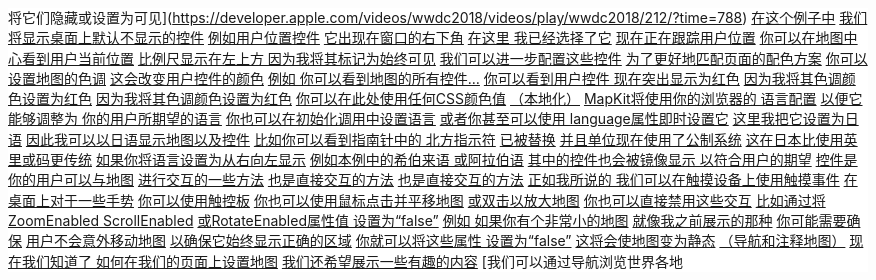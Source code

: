 将它们隐藏或设置为可见](https://developer.apple.com/videos/wwdc2018/videos/play/wwdc2018/212/?time=788) [在这个例子中](https://developer.apple.com/videos/wwdc2018/videos/play/wwdc2018/212/?time=796) [我们将显示桌面上默认不显示的控件](https://developer.apple.com/videos/wwdc2018/videos/play/wwdc2018/212/?time=797) [例如用户位置控件](https://developer.apple.com/videos/wwdc2018/videos/play/wwdc2018/212/?time=800) [它出现在窗口的右下角](https://developer.apple.com/videos/wwdc2018/videos/play/wwdc2018/212/?time=802) [在这里 我已经选择了它](https://developer.apple.com/videos/wwdc2018/videos/play/wwdc2018/212/?time=806) [现在正在跟踪用户位置](https://developer.apple.com/videos/wwdc2018/videos/play/wwdc2018/212/?time=807) [你可以在地图中心看到用户当前位置](https://developer.apple.com/videos/wwdc2018/videos/play/wwdc2018/212/?time=810) [比例尺显示在左上方
因为我将其标记为始终可见](https://developer.apple.com/videos/wwdc2018/videos/play/wwdc2018/212/?time=813) [我们可以进一步配置这些控件](https://developer.apple.com/videos/wwdc2018/videos/play/wwdc2018/212/?time=818) [为了更好地匹配页面的配色方案](https://developer.apple.com/videos/wwdc2018/videos/play/wwdc2018/212/?time=822) [你可以设置地图的色调](https://developer.apple.com/videos/wwdc2018/videos/play/wwdc2018/212/?time=825) [这会改变用户控件的颜色](https://developer.apple.com/videos/wwdc2018/videos/play/wwdc2018/212/?time=827) [例如 你可以看到地图的所有控件…](https://developer.apple.com/videos/wwdc2018/videos/play/wwdc2018/212/?time=831) [你可以看到用户控件
现在突出显示为红色](https://developer.apple.com/videos/wwdc2018/videos/play/wwdc2018/212/?time=835) [因为我将其色调颜色设置为红色](https://developer.apple.com/videos/wwdc2018/videos/play/wwdc2018/212/?time=837) [因为我将其色调颜色设置为红色](https://developer.apple.com/videos/wwdc2018/videos/play/wwdc2018/212/?time=837) [你可以在此处使用任何CSS颜色值](https://developer.apple.com/videos/wwdc2018/videos/play/wwdc2018/212/?time=840) [（本地化）](https://developer.apple.com/videos/wwdc2018/videos/play/wwdc2018/212/?time=843) [MapKit将使用你的浏览器的
语言配置](https://developer.apple.com/videos/wwdc2018/videos/play/wwdc2018/212/?time=844) [以便它能够调整为
你的用户所期望的语言](https://developer.apple.com/videos/wwdc2018/videos/play/wwdc2018/212/?time=849) [你也可以在初始化调用中设置语言](https://developer.apple.com/videos/wwdc2018/videos/play/wwdc2018/212/?time=855) [或者你甚至可以使用
language属性即时设置它](https://developer.apple.com/videos/wwdc2018/videos/play/wwdc2018/212/?time=858) [这里我把它设置为日语](https://developer.apple.com/videos/wwdc2018/videos/play/wwdc2018/212/?time=861) [因此我可以以日语显示地图以及控件](https://developer.apple.com/videos/wwdc2018/videos/play/wwdc2018/212/?time=862) [比如你可以看到指南针中的
北方指示符](https://developer.apple.com/videos/wwdc2018/videos/play/wwdc2018/212/?time=868) [已被替换](https://developer.apple.com/videos/wwdc2018/videos/play/wwdc2018/212/?time=870) [并且单位现在使用了公制系统](https://developer.apple.com/videos/wwdc2018/videos/play/wwdc2018/212/?time=872) [这在日本比使用英里或码更传统](https://developer.apple.com/videos/wwdc2018/videos/play/wwdc2018/212/?time=875) [如果你将语言设置为从右向左显示](https://developer.apple.com/videos/wwdc2018/videos/play/wwdc2018/212/?time=882) [例如本例中的希伯来语
或阿拉伯语](https://developer.apple.com/videos/wwdc2018/videos/play/wwdc2018/212/?time=885) [其中的控件也会被镜像显示
以符合用户的期望](https://developer.apple.com/videos/wwdc2018/videos/play/wwdc2018/212/?time=888) [控件是你的用户可以与地图](https://developer.apple.com/videos/wwdc2018/videos/play/wwdc2018/212/?time=893) [进行交互的一些方法](https://developer.apple.com/videos/wwdc2018/videos/play/wwdc2018/212/?time=896) [也是直接交互的方法](https://developer.apple.com/videos/wwdc2018/videos/play/wwdc2018/212/?time=898) [也是直接交互的方法](https://developer.apple.com/videos/wwdc2018/videos/play/wwdc2018/212/?time=898) [正如我所说的
我们可以在触摸设备上使用触摸事件](https://developer.apple.com/videos/wwdc2018/videos/play/wwdc2018/212/?time=900) [在桌面上对于一些手势](https://developer.apple.com/videos/wwdc2018/videos/play/wwdc2018/212/?time=904) [你可以使用触控板](https://developer.apple.com/videos/wwdc2018/videos/play/wwdc2018/212/?time=906) [你也可以使用鼠标点击并平移地图](https://developer.apple.com/videos/wwdc2018/videos/play/wwdc2018/212/?time=908) [或双击以放大地图](https://developer.apple.com/videos/wwdc2018/videos/play/wwdc2018/212/?time=911) [你也可以直接禁用这些交互](https://developer.apple.com/videos/wwdc2018/videos/play/wwdc2018/212/?time=914) [比如通过将ZoomEnabled
ScrollEnabled](https://developer.apple.com/videos/wwdc2018/videos/play/wwdc2018/212/?time=918) [或RotateEnabled属性值
设置为“false”](https://developer.apple.com/videos/wwdc2018/videos/play/wwdc2018/212/?time=920) [例如 如果你有个非常小的地图](https://developer.apple.com/videos/wwdc2018/videos/play/wwdc2018/212/?time=923) [就像我之前展示的那种](https://developer.apple.com/videos/wwdc2018/videos/play/wwdc2018/212/?time=925) [你可能需要确保](https://developer.apple.com/videos/wwdc2018/videos/play/wwdc2018/212/?time=927) [用户不会意外移动地图](https://developer.apple.com/videos/wwdc2018/videos/play/wwdc2018/212/?time=928) [以确保它始终显示正确的区域](https://developer.apple.com/videos/wwdc2018/videos/play/wwdc2018/212/?time=931) [你就可以将这些属性
设置为“false”](https://developer.apple.com/videos/wwdc2018/videos/play/wwdc2018/212/?time=933) [这将会使地图变为静态](https://developer.apple.com/videos/wwdc2018/videos/play/wwdc2018/212/?time=936) [（导航和注释地图）](https://developer.apple.com/videos/wwdc2018/videos/play/wwdc2018/212/?time=938) [现在我们知道了
如何在我们的页面上设置地图](https://developer.apple.com/videos/wwdc2018/videos/play/wwdc2018/212/?time=940) [我们还希望展示一些有趣的内容](https://developer.apple.com/videos/wwdc2018/videos/play/wwdc2018/212/?time=943) [我们可以通过导航浏览世界各地